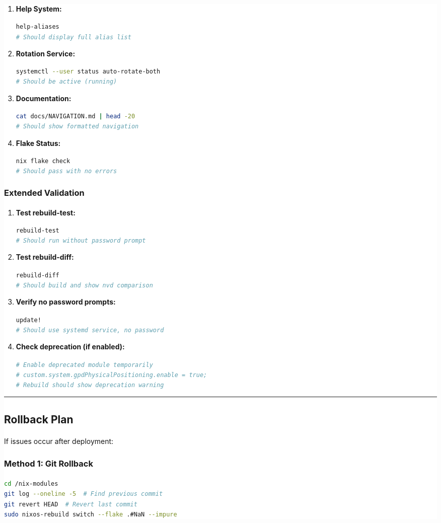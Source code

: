 1. **Help System:**
   ```bash
   help-aliases
   # Should display full alias list
   ```

2. **Rotation Service:**
   ```bash
   systemctl --user status auto-rotate-both
   # Should be active (running)
   ```

3. **Documentation:**
   ```bash
   cat docs/NAVIGATION.md | head -20
   # Should show formatted navigation
   ```

4. **Flake Status:**
   ```bash
   nix flake check
   # Should pass with no errors
   ```

### Extended Validation

1. **Test rebuild-test:**
   ```bash
   rebuild-test
   # Should run without password prompt
   ```

2. **Test rebuild-diff:**
   ```bash
   rebuild-diff
   # Should build and show nvd comparison
   ```

3. **Verify no password prompts:**
   ```bash
   update!
   # Should use systemd service, no password
   ```

4. **Check deprecation (if enabled):**
   ```bash
   # Enable deprecated module temporarily
   # custom.system.gpdPhysicalPositioning.enable = true;
   # Rebuild should show deprecation warning
   ```

---

## Rollback Plan

If issues occur after deployment:

### Method 1: Git Rollback
```bash
cd /nix-modules
git log --oneline -5  # Find previous commit
git revert HEAD  # Revert last commit
sudo nixos-rebuild switch --flake .#NaN --impure
```

